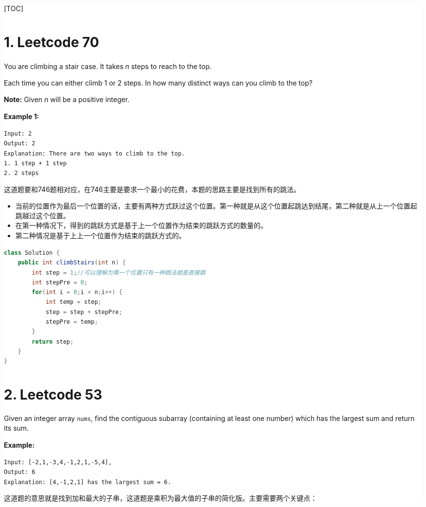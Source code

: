 [TOC]

# 1. Leetcode 70 

You are climbing a stair case. It takes *n* steps to reach to the top.

Each time you can either climb 1 or 2 steps. In how many distinct ways can you climb to the top?

**Note:** Given *n* will be a positive integer.

**Example 1:**

```
Input: 2
Output: 2
Explanation: There are two ways to climb to the top.
1. 1 step + 1 step
2. 2 steps
```

这道题要和746题相对应，在746主要是要求一个最小的花费，本题的思路主要是找到所有的跳法。

- 当前的位置作为最后一个位置的话，主要有两种方式跃过这个位置。第一种就是从这个位置起跳达到结尾，第二种就是从上一个位置起跳越过这个位置。
- 在第一种情况下，得到的跳跃方式是基于上一个位置作为结束的跳跃方式的数量的。
- 第二种情况是基于上上一个位置作为结束的跳跃方式的。

```java
class Solution {
    public int climbStairs(int n) {
        int step = 1;//可以理解为第一个位置只有一种跳法就是直接跳
        int stepPre = 0;
        for(int i = 0;i < n;i++) {
            int temp = step;
            step = step + stepPre;
            stepPre = temp;
        }
        return step;
    }
}
```

# 2. Leetcode 53

Given an integer array `nums`, find the contiguous subarray (containing at least one number) which has the largest sum and return its sum.

**Example:**

```
Input: [-2,1,-3,4,-1,2,1,-5,4],
Output: 6
Explanation: [4,-1,2,1] has the largest sum = 6.
```

这道题的意思就是找到加和最大的子串，这道题是乘积为最大值的子串的简化版。主要需要两个关键点：
